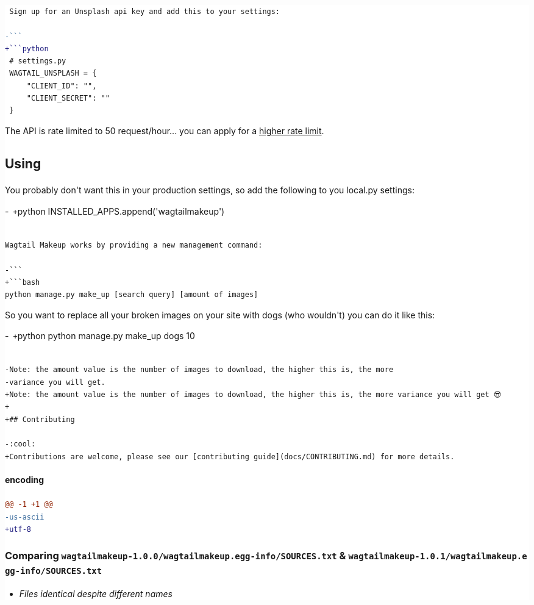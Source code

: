 ```diff
 Sign up for an Unsplash api key and add this to your settings:
 
-```
+```python
 # settings.py
 WAGTAIL_UNSPLASH = {
     "CLIENT_ID": "",
     "CLIENT_SECRET": ""
 }
 ```
 
 The API is rate limited to 50 request/hour... you can apply for a [higher rate limit](https://help.unsplash.com/en/articles/3887917-when-should-i-apply-for-a-higher-rate-limit).
 
 ## Using
 
 You probably don't want this in your production settings, so add the following to you local.py settings:
 
-```
+```python
 INSTALLED_APPS.append('wagtailmakeup')
 ```
 
 Wagtail Makeup works by providing a new management command:
 
-```
+```bash
 python manage.py make_up [search query] [amount of images]
 ```
 
 So you want to replace all your broken images on your site with dogs (who wouldn't)
 you can do it like this:
 
-```
+```python
 python manage.py make_up dogs 10
 ```
 
-Note: the amount value is the number of images to download, the higher this is, the more
-variance you will get.
+Note: the amount value is the number of images to download, the higher this is, the more variance you will get 😎
+
+## Contributing
 
-:cool:
+Contributions are welcome, please see our [contributing guide](docs/CONTRIBUTING.md) for more details.
```

#### encoding

```diff
@@ -1 +1 @@
-us-ascii
+utf-8
```

### Comparing `wagtailmakeup-1.0.0/wagtailmakeup.egg-info/SOURCES.txt` & `wagtailmakeup-1.0.1/wagtailmakeup.egg-info/SOURCES.txt`

 * *Files identical despite different names*

